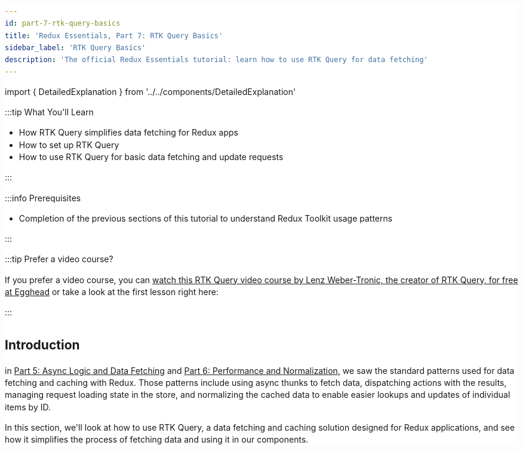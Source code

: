```yaml
---
id: part-7-rtk-query-basics
title: 'Redux Essentials, Part 7: RTK Query Basics'
sidebar_label: 'RTK Query Basics'
description: 'The official Redux Essentials tutorial: learn how to use RTK Query for data fetching'
---
```


import { DetailedExplanation } from '../../components/DetailedExplanation'

:::tip What You'll Learn

- How RTK Query simplifies data fetching for Redux apps
- How to set up RTK Query
- How to use RTK Query for basic data fetching and update requests

:::

:::info Prerequisites

- Completion of the previous sections of this tutorial to understand Redux Toolkit usage patterns

:::

:::tip Prefer a video course?

If you prefer a video course, you can [watch this RTK Query video course by Lenz Weber-Tronic, the creator of RTK Query, for free at Egghead](https://egghead.io/courses/rtk-query-basics-query-endpoints-data-flow-and-typescript-57ea3c43?af=7pnhj6) or take a look at the first lesson right here:

<div style={{position:"relative",paddingTop:"56.25%"}}>
  <iframe 
    src="https://app.egghead.io/lessons/redux-course-introduction-and-application-walk-through-for-rtk-query-basics/embed?af=7pnhj6" 
    title="RTK Query Video course at Egghead: Course Introduction and Application Walk through for RTK Query Basics"
    frameborder="0" 
    allowfullscreen
    style={{position:"absolute",top:0,left:0,width:"100%",height:"100%"}}
  ></iframe>
</div>

:::

## Introduction

in [Part 5: Async Logic and Data Fetching](./part-5-async-logic.md) and [Part 6: Performance and Normalization](./part-6-performance-normalization.md), we saw the standard patterns used for data fetching and caching with Redux. Those patterns include using async thunks to fetch data, dispatching actions with the results, managing request loading state in the store, and normalizing the cached data to enable easier lookups and updates of individual items by ID.

In this section, we'll look at how to use RTK Query, a data fetching and caching solution designed for Redux applications, and see how it simplifies the process of fetching data and using it in our components.

